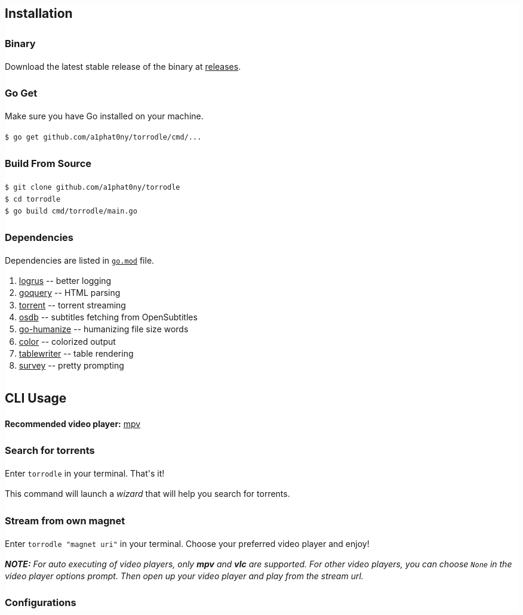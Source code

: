 ## Installation

### Binary

Download the latest stable release of the binary at [releases](https://github.com/a1phat0ny/torrodle/releases).

### Go Get

Make sure you have Go installed on your machine.

`$ go get github.com/a1phat0ny/torrodle/cmd/...`

### Build From Source

```bash
$ git clone github.com/a1phat0ny/torrodle
$ cd torrodle
$ go build cmd/torrodle/main.go
```

### Dependencies

Dependencies are listed in [`go.mod`](./go.mod) file.

1. [logrus](https://github.com/sirupsen/logrus) -- better logging
2. [goquery](https://github.com/PuerkitoBio/goquery) -- HTML parsing
3. [torrent](https://github.com/anacrolix/torrent) -- torrent streaming
4. [osdb](https://github.com/oz/osdb) -- subtitles fetching from OpenSubtitles
5. [go-humanize](https://github.com/dustin/go-humanize) -- humanizing file size words
6. [color](https://github.com/fatih/color) -- colorized output
7. [tablewriter](https://github.com/olekukonko/tablewriter) -- table rendering
8. [survey](https://github.com/AlecAivazis/survey) -- pretty prompting

## CLI Usage

**Recommended video player:** [mpv](https://mpv.io)

### Search for torrents

Enter `torrodle` in your terminal. That's it!

This command will launch a *wizard* that will help you search for torrents.

### Stream from own magnet

Enter `torrodle "magnet uri"` in your terminal. Choose your preferred video player and enjoy!

***NOTE:** For auto executing of video players, only **mpv** and **vlc** are supported.
For other video players, you can choose `None` in the video player options prompt. Then open up your video player and play from the stream url.*

### Configurations
